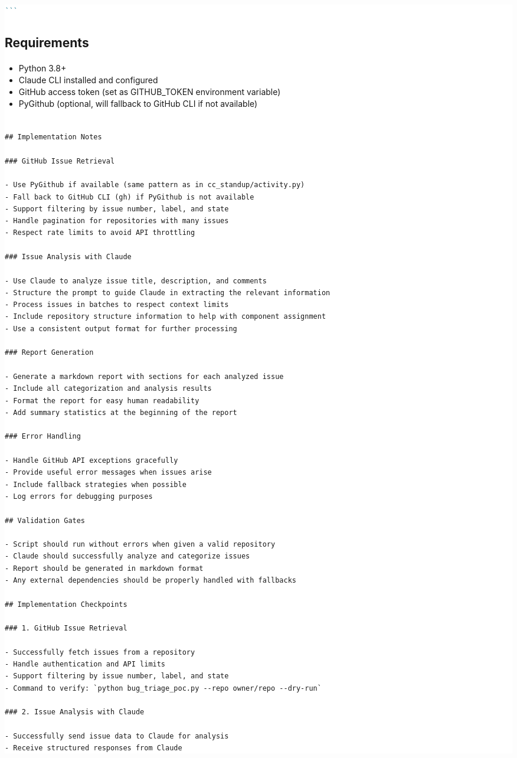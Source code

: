 ````markdown
```
````

## Requirements

- Python 3.8+
- Claude CLI installed and configured
- GitHub access token (set as GITHUB_TOKEN environment variable)
- PyGithub (optional, will fallback to GitHub CLI if not available)

```

## Implementation Notes

### GitHub Issue Retrieval

- Use PyGithub if available (same pattern as in cc_standup/activity.py)
- Fall back to GitHub CLI (gh) if PyGithub is not available
- Support filtering by issue number, label, and state
- Handle pagination for repositories with many issues
- Respect rate limits to avoid API throttling

### Issue Analysis with Claude

- Use Claude to analyze issue title, description, and comments
- Structure the prompt to guide Claude in extracting the relevant information
- Process issues in batches to respect context limits
- Include repository structure information to help with component assignment
- Use a consistent output format for further processing

### Report Generation

- Generate a markdown report with sections for each analyzed issue
- Include all categorization and analysis results
- Format the report for easy human readability
- Add summary statistics at the beginning of the report

### Error Handling

- Handle GitHub API exceptions gracefully
- Provide useful error messages when issues arise
- Include fallback strategies when possible
- Log errors for debugging purposes

## Validation Gates

- Script should run without errors when given a valid repository
- Claude should successfully analyze and categorize issues
- Report should be generated in markdown format
- Any external dependencies should be properly handled with fallbacks

## Implementation Checkpoints

### 1. GitHub Issue Retrieval

- Successfully fetch issues from a repository
- Handle authentication and API limits
- Support filtering by issue number, label, and state
- Command to verify: `python bug_triage_poc.py --repo owner/repo --dry-run`

### 2. Issue Analysis with Claude

- Successfully send issue data to Claude for analysis
- Receive structured responses from Claude
```